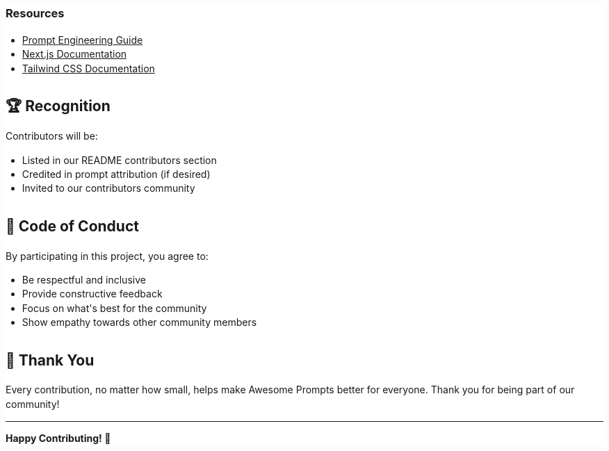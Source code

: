 ### Resources
- [Prompt Engineering Guide](https://www.promptingguide.ai/)
- [Next.js Documentation](https://nextjs.org/docs)
- [Tailwind CSS Documentation](https://tailwindcss.com/docs)

## 🏆 Recognition

Contributors will be:
- Listed in our README contributors section
- Credited in prompt attribution (if desired)
- Invited to our contributors community

## 📜 Code of Conduct

By participating in this project, you agree to:

- Be respectful and inclusive
- Provide constructive feedback
- Focus on what's best for the community
- Show empathy towards other community members

## 🙏 Thank You

Every contribution, no matter how small, helps make Awesome Prompts better for everyone. Thank you for being part of our community!

---

**Happy Contributing! 🚀** 